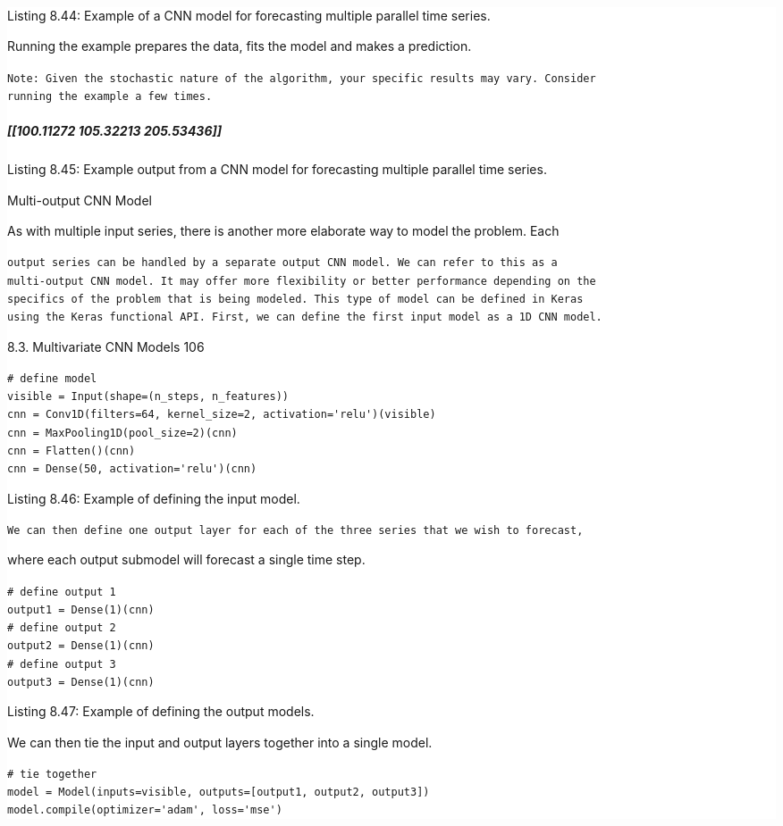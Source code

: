 Listing 8.44: Example of a CNN model for forecasting multiple parallel
time series.

Running the example prepares the data, fits the model and makes a
prediction.

    Note: Given the stochastic nature of the algorithm, your specific results may vary. Consider
    running the example a few times.

##### [[100.11272 105.32213 205.53436]]

Listing 8.45: Example output from a CNN model for forecasting multiple
parallel time series.

Multi-output CNN Model

As with multiple input series, there is another more elaborate way to
model the problem. Each

    output series can be handled by a separate output CNN model. We can refer to this as a
    multi-output CNN model. It may offer more flexibility or better performance depending on the
    specifics of the problem that is being modeled. This type of model can be defined in Keras
    using the Keras functional API. First, we can define the first input model as a 1D CNN model.

8.3. Multivariate CNN Models 106

    # define model
    visible = Input(shape=(n_steps, n_features))
    cnn = Conv1D(filters=64, kernel_size=2, activation='relu')(visible)
    cnn = MaxPooling1D(pool_size=2)(cnn)
    cnn = Flatten()(cnn)
    cnn = Dense(50, activation='relu')(cnn)

Listing 8.46: Example of defining the input model.

    We can then define one output layer for each of the three series that we wish to forecast,

where each output submodel will forecast a single time step.

    # define output 1
    output1 = Dense(1)(cnn)
    # define output 2
    output2 = Dense(1)(cnn)
    # define output 3
    output3 = Dense(1)(cnn)

Listing 8.47: Example of defining the output models.

We can then tie the input and output layers together into a single
model.

    # tie together
    model = Model(inputs=visible, outputs=[output1, output2, output3])
    model.compile(optimizer='adam', loss='mse')
